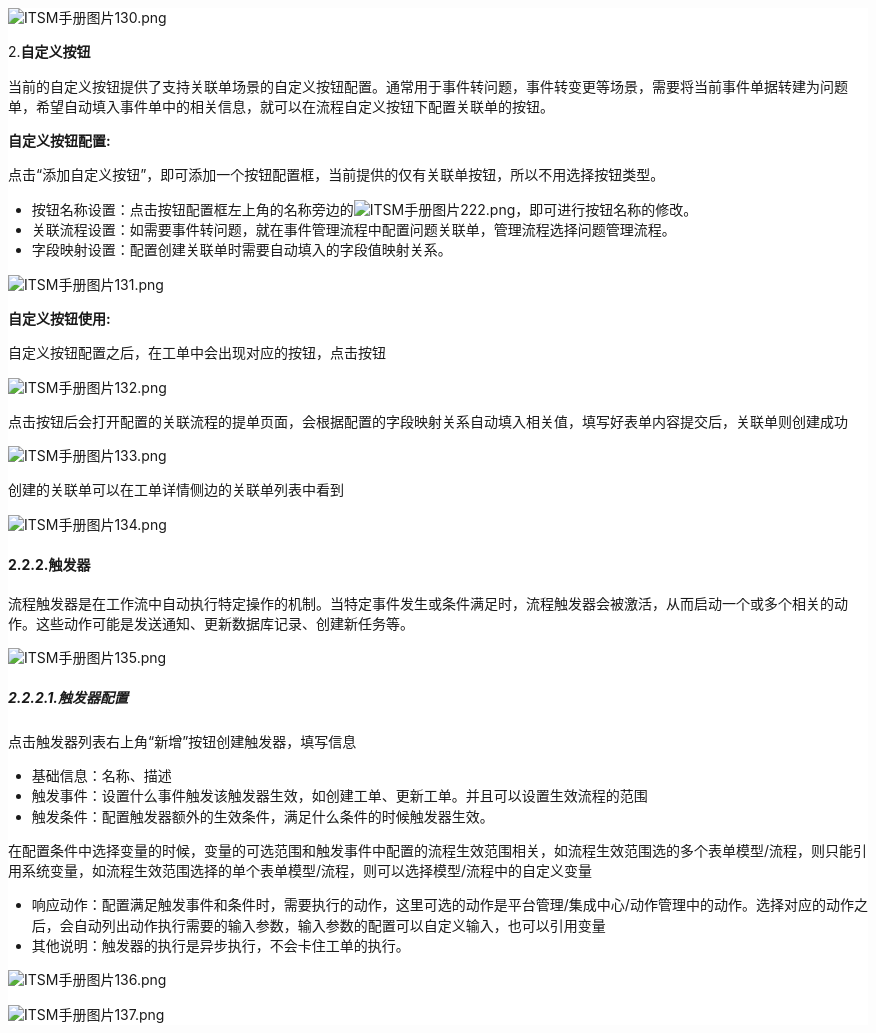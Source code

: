 
![ITSM手册图片130.png](https://static.cwoa.net/653209c309e34d0b8d149e9ecbd75571.png)

2.**自定义按钮**

当前的自定义按钮提供了支持关联单场景的自定义按钮配置。通常用于事件转问题，事件转变更等场景，需要将当前事件单据转建为问题单，希望自动填入事件单中的相关信息，就可以在流程自定义按钮下配置关联单的按钮。

**自定义按钮配置:**

点击“添加自定义按钮”，即可添加一个按钮配置框，当前提供的仅有关联单按钮，所以不用选择按钮类型。

- 按钮名称设置：点击按钮配置框左上角的名称旁边的![ITSM手册图片222.png](https://static.cwoa.net/2a40683dff5a4c4b846749a6760a4e02.png)，即可进行按钮名称的修改。
- 关联流程设置：如需要事件转问题，就在事件管理流程中配置问题关联单，管理流程选择问题管理流程。
- 字段映射设置：配置创建关联单时需要自动填入的字段值映射关系。

![ITSM手册图片131.png](https://static.cwoa.net/cfc0a2274fcd461b9974366a9acc3e9b.png)

**自定义按钮使用:**

自定义按钮配置之后，在工单中会出现对应的按钮，点击按钮

![ITSM手册图片132.png](https://static.cwoa.net/f0d84f26d65248358e754edd06c91142.png)

点击按钮后会打开配置的关联流程的提单页面，会根据配置的字段映射关系自动填入相关值，填写好表单内容提交后，关联单则创建成功

![ITSM手册图片133.png](https://static.cwoa.net/4608924d57754d058245c6ce21328442.png)

创建的关联单可以在工单详情侧边的关联单列表中看到

![ITSM手册图片134.png](https://static.cwoa.net/46d9f74a45f84f5d81f64f8864b915af.png)

#### 2.2.2.触发器

流程触发器是在工作流中自动执行特定操作的机制。当特定事件发生或条件满足时，流程触发器会被激活，从而启动一个或多个相关的动作。这些动作可能是发送通知、更新数据库记录、创建新任务等。

![ITSM手册图片135.png](https://static.cwoa.net/e56f8f3f40444493b8258f5d0ef2091e.png)

##### 2.2.2.1.触发器配置

点击触发器列表右上角“新增”按钮创建触发器，填写信息

- 基础信息：名称、描述
- 触发事件：设置什么事件触发该触发器生效，如创建工单、更新工单。并且可以设置生效流程的范围
- 触发条件：配置触发器额外的生效条件，满足什么条件的时候触发器生效。

在配置条件中选择变量的时候，变量的可选范围和触发事件中配置的流程生效范围相关，如流程生效范围选的多个表单模型/流程，则只能引用系统变量，如流程生效范围选择的单个表单模型/流程，则可以选择模型/流程中的自定义变量

- 响应动作：配置满足触发事件和条件时，需要执行的动作，这里可选的动作是平台管理/集成中心/动作管理中的动作。选择对应的动作之后，会自动列出动作执行需要的输入参数，输入参数的配置可以自定义输入，也可以引用变量
- 其他说明：触发器的执行是异步执行，不会卡住工单的执行。

![ITSM手册图片136.png](https://static.cwoa.net/1049acbedc67485d88902f8b1448d913.png)

![ITSM手册图片137.png](https://static.cwoa.net/a65cdc43a63c4bdf8e6ba22235672a21.png)
